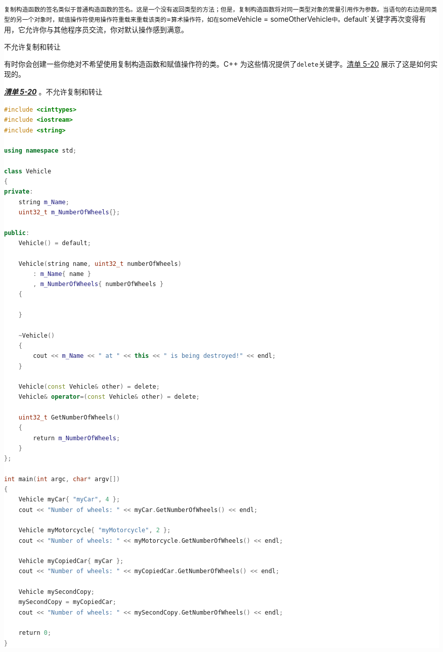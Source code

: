  `复制构造函数的签名类似于普通构造函数的签名。这是一个没有返回类型的方法；但是，复制构造函数将对同一类型对象的常量引用作为参数。当语句的右边是同类型的另一个对象时，赋值操作符使用操作符重载来重载该类的`=`算术操作符，如在`someVehicle = someOtherVehicle`中。`default`关键字再次变得有用，它允许你与其他程序员交流，你对默认操作感到满意。

不允许复制和转让

有时你会创建一些你绝对不希望使用复制构造函数和赋值操作符的类。C++ 为这些情况提供了`delete`关键字。[清单 5-20](#list20) 展示了这是如何实现的。

[***清单 5-20***](#_list20) 。不允许复制和转让

```cpp
#include <cinttypes>
#include <iostream>
#include <string>

using namespace std;

class Vehicle
{
private:
    string m_Name;
    uint32_t m_NumberOfWheels{};

public:
    Vehicle() = default;

    Vehicle(string name, uint32_t numberOfWheels)
        : m_Name{ name }
        , m_NumberOfWheels{ numberOfWheels }
    {

    }

    ~Vehicle()
    {
        cout << m_Name << " at " << this << " is being destroyed!" << endl;
    }

    Vehicle(const Vehicle& other) = delete;
    Vehicle& operator=(const Vehicle& other) = delete;

    uint32_t GetNumberOfWheels()
    {
        return m_NumberOfWheels;
    }
};

int main(int argc, char* argv[])
{
    Vehicle myCar{ "myCar", 4 };
    cout << "Number of wheels: " << myCar.GetNumberOfWheels() << endl;

    Vehicle myMotorcycle{ "myMotorcycle", 2 };
    cout << "Number of wheels: " << myMotorcycle.GetNumberOfWheels() << endl;

    Vehicle myCopiedCar{ myCar };
    cout << "Number of wheels: " << myCopiedCar.GetNumberOfWheels() << endl;

    Vehicle mySecondCopy;
    mySecondCopy = myCopiedCar;
    cout << "Number of wheels: " << mySecondCopy.GetNumberOfWheels() << endl;

    return 0;
}
```
